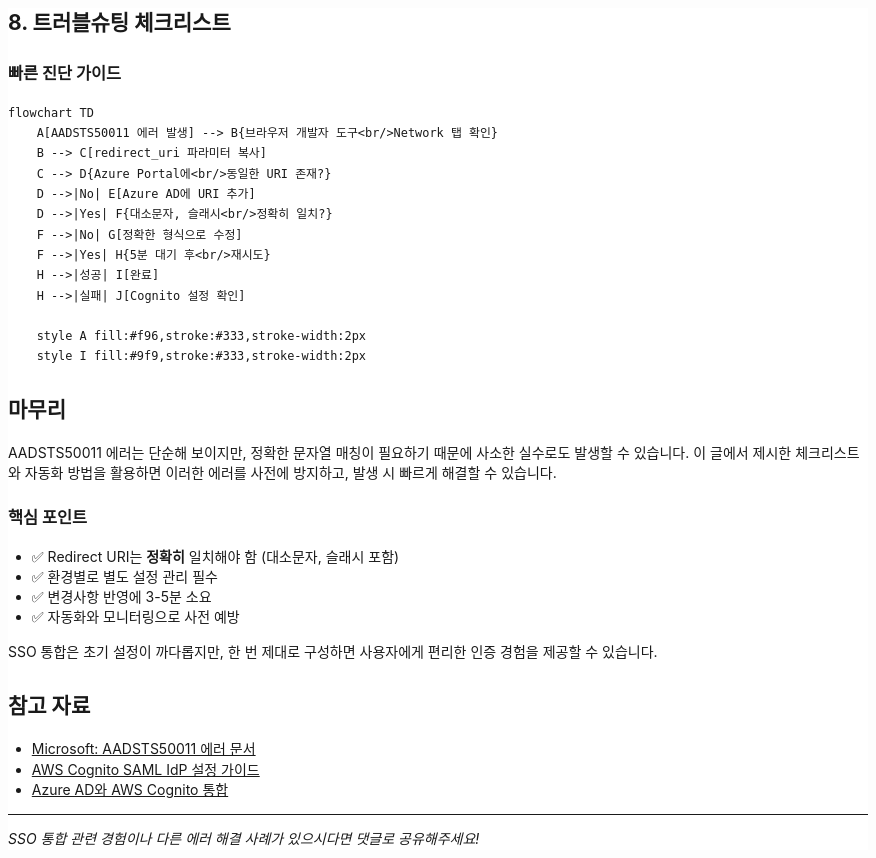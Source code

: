 ## 8. 트러블슈팅 체크리스트

### 빠른 진단 가이드

```mermaid
flowchart TD
    A[AADSTS50011 에러 발생] --> B{브라우저 개발자 도구<br/>Network 탭 확인}
    B --> C[redirect_uri 파라미터 복사]
    C --> D{Azure Portal에<br/>동일한 URI 존재?}
    D -->|No| E[Azure AD에 URI 추가]
    D -->|Yes| F{대소문자, 슬래시<br/>정확히 일치?}
    F -->|No| G[정확한 형식으로 수정]
    F -->|Yes| H{5분 대기 후<br/>재시도}
    H -->|성공| I[완료]
    H -->|실패| J[Cognito 설정 확인]
    
    style A fill:#f96,stroke:#333,stroke-width:2px
    style I fill:#9f9,stroke:#333,stroke-width:2px
```

## 마무리

AADSTS50011 에러는 단순해 보이지만, 정확한 문자열 매칭이 필요하기 때문에 사소한 실수로도 발생할 수 있습니다. 이 글에서 제시한 체크리스트와 자동화 방법을 활용하면 이러한 에러를 사전에 방지하고, 발생 시 빠르게 해결할 수 있습니다.

### 핵심 포인트
- ✅ Redirect URI는 **정확히** 일치해야 함 (대소문자, 슬래시 포함)
- ✅ 환경별로 별도 설정 관리 필수
- ✅ 변경사항 반영에 3-5분 소요
- ✅ 자동화와 모니터링으로 사전 예방

SSO 통합은 초기 설정이 까다롭지만, 한 번 제대로 구성하면 사용자에게 편리한 인증 경험을 제공할 수 있습니다.

## 참고 자료

- [Microsoft: AADSTS50011 에러 문서](https://learn.microsoft.com/troubleshoot/entra/entra-id/app-integration/error-code-aadsts50011-redirect-uri-mismatch)
- [AWS Cognito SAML IdP 설정 가이드](https://docs.aws.amazon.com/cognito/latest/developerguide/cognito-user-pools-saml-idp.html)
- [Azure AD와 AWS Cognito 통합](https://docs.microsoft.com/azure/active-directory/saas-apps/amazon-web-service-tutorial)

---

*SSO 통합 관련 경험이나 다른 에러 해결 사례가 있으시다면 댓글로 공유해주세요!*